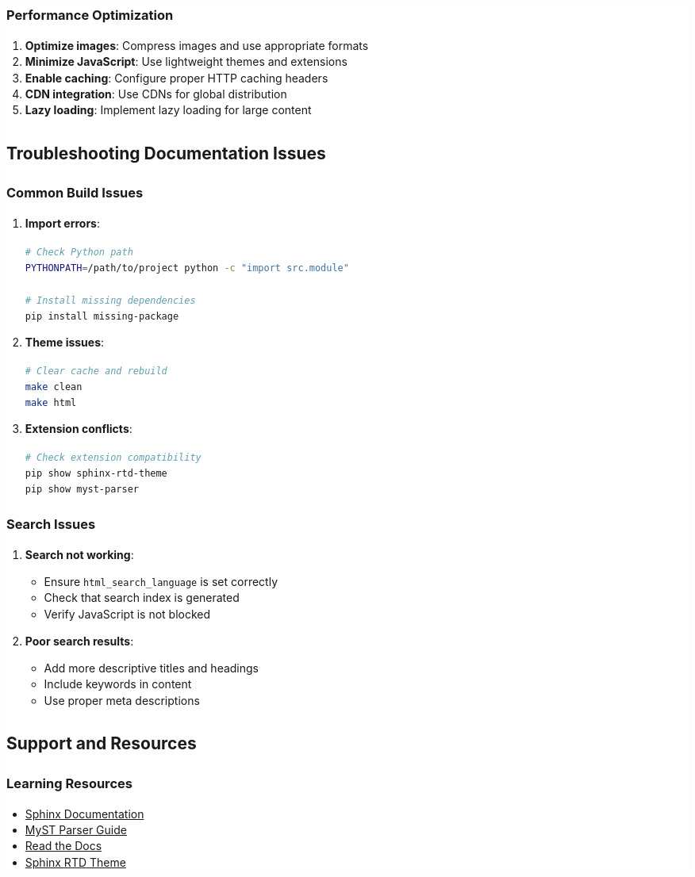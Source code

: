 ### Performance Optimization

1. **Optimize images**: Compress images and use appropriate formats
2. **Minimize JavaScript**: Use lightweight themes and extensions
3. **Enable caching**: Configure proper HTTP caching headers
4. **CDN integration**: Use CDNs for global distribution
5. **Lazy loading**: Implement lazy loading for large content

## Troubleshooting Documentation Issues

### Common Build Issues

1. **Import errors**:
   ```bash
   # Check Python path
   PYTHONPATH=/path/to/project python -c "import src.module"

   # Install missing dependencies
   pip install missing-package
   ```

2. **Theme issues**:
   ```bash
   # Clear cache and rebuild
   make clean
   make html
   ```

3. **Extension conflicts**:
   ```bash
   # Check extension compatibility
   pip show sphinx-rtd-theme
   pip show myst-parser
   ```

### Search Issues

1. **Search not working**:
   - Ensure `html_search_language` is set correctly
   - Check that search index is generated
   - Verify JavaScript is not blocked

2. **Poor search results**:
   - Add more descriptive titles and headings
   - Include keywords in content
   - Use proper meta descriptions

## Support and Resources

### Learning Resources

- [Sphinx Documentation](https://www.sphinx-doc.org/)
- [MyST Parser Guide](https://myst-parser.readthedocs.io/)
- [Read the Docs](https://docs.readthedocs.io/)
- [Sphinx RTD Theme](https://sphinx-rtd-theme.readthedocs.io/)
